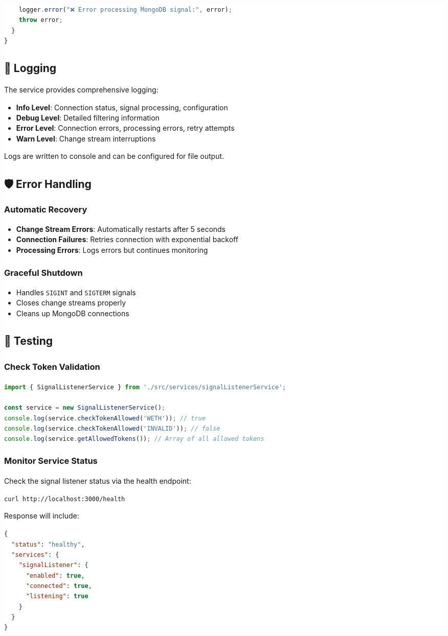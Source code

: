 ```typescript
    logger.error("❌ Error processing MongoDB signal:", error);
    throw error;
  }
}
```

## 📝 Logging

The service provides comprehensive logging:

- **Info Level**: Connection status, signal processing, configuration
- **Debug Level**: Detailed filtering information
- **Error Level**: Connection errors, processing errors, retry attempts
- **Warn Level**: Change stream interruptions

Logs are written to console and can be configured for file output.

## 🛡️ Error Handling

### Automatic Recovery
- **Change Stream Errors**: Automatically restarts after 5 seconds
- **Connection Failures**: Retries connection with exponential backoff
- **Processing Errors**: Logs errors but continues monitoring

### Graceful Shutdown
- Handles `SIGINT` and `SIGTERM` signals
- Closes change streams properly
- Cleans up MongoDB connections

## 🧪 Testing

### Check Token Validation
```typescript
import { SignalListenerService } from './src/services/signalListenerService';

const service = new SignalListenerService();
console.log(service.checkTokenAllowed('WETH')); // true
console.log(service.checkTokenAllowed('INVALID')); // false
console.log(service.getAllowedTokens()); // Array of all allowed tokens
```

### Monitor Service Status

Check the signal listener status via the health endpoint:
```bash
curl http://localhost:3000/health
```

Response will include:
```json
{
  "status": "healthy",
  "services": {
    "signalListener": {
      "enabled": true,
      "connected": true,
      "listening": true
    }
  }
}
```
